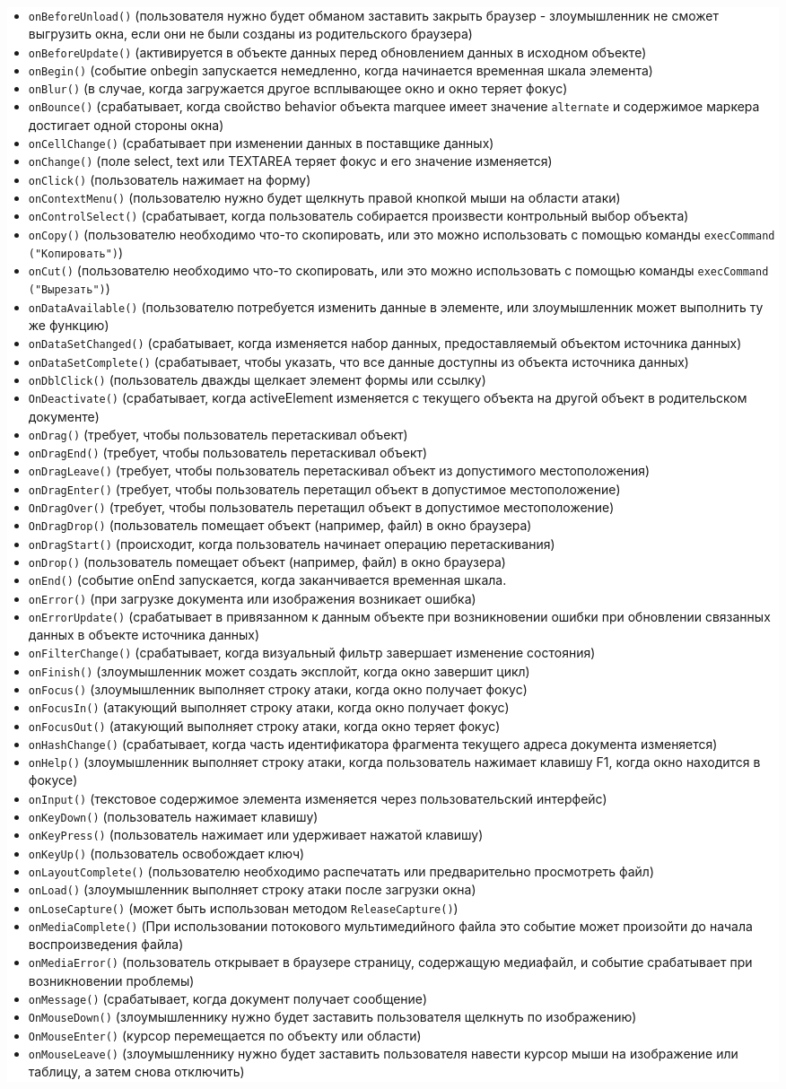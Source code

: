 - `onBeforeUnload()` (пользователя нужно будет обманом заставить закрыть браузер - злоумышленник не сможет выгрузить окна, если они не были созданы из родительского браузера)
- `onBeforeUpdate()` (активируется в объекте данных перед обновлением данных в исходном объекте)
- `onBegin()` (событие onbegin запускается немедленно, когда начинается временная шкала элемента)
- `onBlur()` (в случае, когда загружается другое всплывающее окно и окно теряет фокус)
- `onBounce()` (срабатывает, когда свойство behavior объекта marquee имеет значение `alternate` и содержимое маркера достигает одной стороны окна)
- `onCellChange()` (срабатывает при изменении данных в поставщике данных)
- `onChange()` (поле select, text или TEXTAREA теряет фокус и его значение изменяется)
- `onClick()` (пользователь нажимает на форму)
- `onContextMenu()` (пользователю нужно будет щелкнуть правой кнопкой мыши на области атаки)
- `onControlSelect()` (срабатывает, когда пользователь собирается произвести контрольный выбор объекта)
- `onCopy()` (пользователю необходимо что-то скопировать, или это можно использовать с помощью команды `execCommand("Копировать")`)
- `onCut()` (пользователю необходимо что-то скопировать, или это можно использовать с помощью команды `execCommand("Вырезать")`)
- `onDataAvailable()` (пользователю потребуется изменить данные в элементе, или злоумышленник может выполнить ту же функцию)
- `onDataSetChanged()` (срабатывает, когда изменяется набор данных, предоставляемый объектом источника данных)
- `onDataSetComplete()` (срабатывает, чтобы указать, что все данные доступны из объекта источника данных)
- `onDblClick()` (пользователь дважды щелкает элемент формы или ссылку)
- `OnDeactivate()` (срабатывает, когда activeElement изменяется с текущего объекта на другой объект в родительском документе)
- `onDrag()` (требует, чтобы пользователь перетаскивал объект)
- `onDragEnd()` (требует, чтобы пользователь перетаскивал объект)
- `onDragLeave()` (требует, чтобы пользователь перетаскивал объект из допустимого местоположения)
- `onDragEnter()` (требует, чтобы пользователь перетащил объект в допустимое местоположение)
- `OnDragOver()` (требует, чтобы пользователь перетащил объект в допустимое местоположение)
- `OnDragDrop()` (пользователь помещает объект (например, файл) в окно браузера)
- `onDragStart()` (происходит, когда пользователь начинает операцию перетаскивания)
- `onDrop()` (пользователь помещает объект (например, файл) в окно браузера)
- `onEnd()` (событие onEnd запускается, когда заканчивается временная шкала.
- `onError()` (при загрузке документа или изображения возникает ошибка)
- `onErrorUpdate()` (срабатывает в привязанном к данным объекте при возникновении ошибки при обновлении связанных данных в объекте источника данных)
- `onFilterChange()` (срабатывает, когда визуальный фильтр завершает изменение состояния)
- `onFinish()` (злоумышленник может создать эксплойт, когда окно завершит цикл)
- `onFocus()` (злоумышленник выполняет строку атаки, когда окно получает фокус)
- `onFocusIn()` (атакующий выполняет строку атаки, когда окно получает фокус)
- `onFocusOut()` (атакующий выполняет строку атаки, когда окно теряет фокус)
- `onHashChange()` (срабатывает, когда часть идентификатора фрагмента текущего адреса документа изменяется)
- `onHelp()` (злоумышленник выполняет строку атаки, когда пользователь нажимает клавишу F1, когда окно находится в фокусе)
- `onInput()` (текстовое содержимое элемента изменяется через пользовательский интерфейс)
- `onKeyDown()` (пользователь нажимает клавишу)
- `onKeyPress()` (пользователь нажимает или удерживает нажатой клавишу)
- `onKeyUp()` (пользователь освобождает ключ)
- `onLayoutComplete()` (пользователю необходимо распечатать или предварительно просмотреть файл)
- `onLoad()` (злоумышленник выполняет строку атаки после загрузки окна)
- `onLoseCapture()` (может быть использован методом `ReleaseCapture()`)
- `onMediaComplete()` (При использовании потокового мультимедийного файла это событие может произойти до начала воспроизведения файла)
- `onMediaError()` (пользователь открывает в браузере страницу, содержащую медиафайл, и событие срабатывает при возникновении проблемы)
- `onMessage()` (срабатывает, когда документ получает сообщение)
- `OnMouseDown()` (злоумышленнику нужно будет заставить пользователя щелкнуть по изображению)
- `OnMouseEnter()` (курсор перемещается по объекту или области)
- `onMouseLeave()` (злоумышленнику нужно будет заставить пользователя навести курсор мыши на изображение или таблицу, а затем снова отключить)